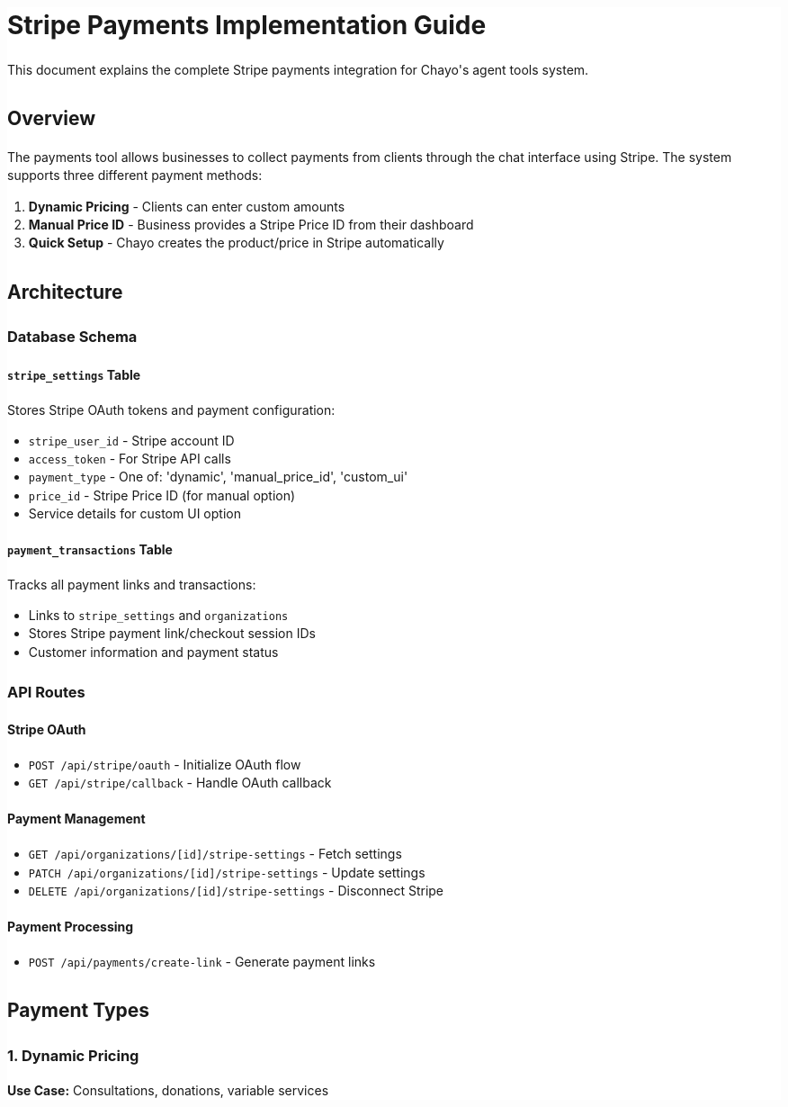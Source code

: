 # Stripe Payments Implementation Guide

This document explains the complete Stripe payments integration for Chayo's agent tools system.

## Overview

The payments tool allows businesses to collect payments from clients through the chat interface using Stripe. The system supports three different payment methods:

1. **Dynamic Pricing** - Clients can enter custom amounts
2. **Manual Price ID** - Business provides a Stripe Price ID from their dashboard
3. **Quick Setup** - Chayo creates the product/price in Stripe automatically

## Architecture

### Database Schema

#### `stripe_settings` Table
Stores Stripe OAuth tokens and payment configuration:
- `stripe_user_id` - Stripe account ID
- `access_token` - For Stripe API calls
- `payment_type` - One of: 'dynamic', 'manual_price_id', 'custom_ui'
- `price_id` - Stripe Price ID (for manual option)
- Service details for custom UI option

#### `payment_transactions` Table
Tracks all payment links and transactions:
- Links to `stripe_settings` and `organizations`
- Stores Stripe payment link/checkout session IDs
- Customer information and payment status

### API Routes

#### Stripe OAuth
- `POST /api/stripe/oauth` - Initialize OAuth flow
- `GET /api/stripe/callback` - Handle OAuth callback

#### Payment Management
- `GET /api/organizations/[id]/stripe-settings` - Fetch settings
- `PATCH /api/organizations/[id]/stripe-settings` - Update settings
- `DELETE /api/organizations/[id]/stripe-settings` - Disconnect Stripe

#### Payment Processing
- `POST /api/payments/create-link` - Generate payment links

## Payment Types

### 1. Dynamic Pricing
**Use Case:** Consultations, donations, variable services
